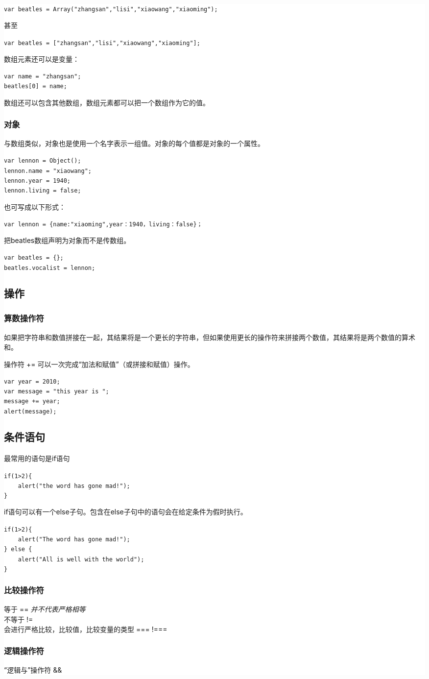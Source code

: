 ```
var beatles = Array("zhangsan","lisi","xiaowang","xiaoming");
```
甚至
```
var beatles = ["zhangsan","lisi","xiaowang","xiaoming"];
```
数组元素还可以是变量：
```
var name = "zhangsan";
beatles[0] = name;
```
数组还可以包含其他数组，数组元素都可以把一个数组作为它的值。

### 对象
与数组类似，对象也是使用一个名字表示一组值。对象的每个值都是对象的一个属性。
```
var lennon = Object();
lennon.name = "xiaowang";
lennon.year = 1940;
lennon.living = false;
```
也可写成以下形式：
```
var lennon = {name:"xiaoming",year：1940，living：false}；
```
把beatles数组声明为对象而不是传数组。
```
var beatles = {};
beatles.vocalist = lennon;
```
## 操作
### 算数操作符
如果把字符串和数值拼接在一起，其结果将是一个更长的字符串，但如果使用更长的操作符来拼接两个数值，其结果将是两个数值的算术和。  

操作符 += 可以一次完成“加法和赋值”（或拼接和赋值）操作。
```
var year = 2010;
var message = "this year is ";
message += year;
alert(message);
```
## 条件语句
最常用的语句是if语句
```
if(1>2){
    alert("the word has gone mad!");
}
```
if语句可以有一个else子句。包含在else子句中的语句会在给定条件为假时执行。
```
if(1>2){
    alert("The word has gone mad!");
} else {
    alert("All is well with the world");
}
```
### 比较操作符
等于  ==   *并不代表严格相等*  
不等于  !=  
会进行严格比较，比较值，比较变量的类型 === !===
### 逻辑操作符
“逻辑与”操作符 &&  